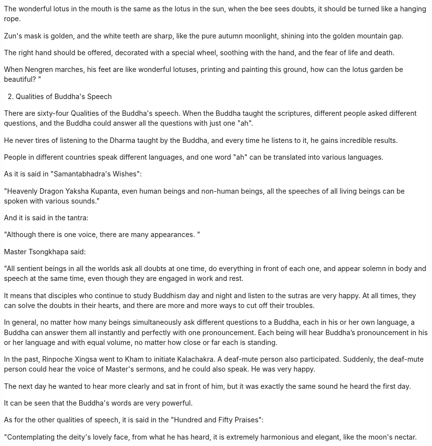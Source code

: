 The wonderful lotus in the mouth is the same as the lotus in the sun, when the bee sees doubts, it should be turned like a hanging rope.

Zun's mask is golden, and the white teeth are sharp, like the pure autumn moonlight, shining into the golden mountain gap.

The right hand should be offered, decorated with a special wheel, soothing with the hand, and the fear of life and death.

When Nengren marches, his feet are like wonderful lotuses, printing and painting this ground, how can the lotus garden be beautiful? "

2. Qualities of Buddha's Speech

There are sixty-four Qualities of the Buddha's speech. When the Buddha taught the scriptures, different people asked different questions, and the Buddha could answer all the questions with just one "ah".

He never tires of listening to the Dharma taught by the Buddha, and every time he listens to it, he gains incredible results.

People in different countries speak different languages, and one word "ah" can be translated into various languages.

As it is said in "Samantabhadra's Wishes": 

"Heavenly Dragon Yaksha Kupanta, even human beings and non-human beings, all the speeches of all living beings can be spoken with various sounds."

And it is said in the tantra: 

"Although there is one voice, there are many appearances. "

Master Tsongkhapa said: 

"All sentient beings in all the worlds ask all doubts at one time, do everything in front of each one, and appear solemn in body and speech at the same time, even though they are engaged in work and rest.

It means that disciples who continue to study Buddhism day and night and listen to the sutras are very happy. At all times, they can solve the doubts in their hearts, and there are more and more ways to cut off their troubles.

In general, no matter how many beings simultaneously ask different questions to a Buddha, each in his or her own language, a Buddha can answer them all instantly and perfectly with one pronouncement. Each being will hear Buddha’s pronouncement in his or her language and with equal volume, no matter how close or far each is standing.

In the past, Rinpoche Xingsa went to Kham to initiate Kalachakra. A deaf-mute person also participated. Suddenly, the deaf-mute person could hear the voice of Master's sermons, and he could also speak. He was very happy.

The next day he wanted to hear more clearly and sat in front of him, but it was exactly the same sound he heard the first day.

It can be seen that the Buddha's words are very powerful.

As for the other qualities of speech, it is said in the "Hundred and Fifty Praises": 

"Contemplating the deity's lovely face, from what he has heard, it is extremely harmonious and elegant, like the moon's nectar.
